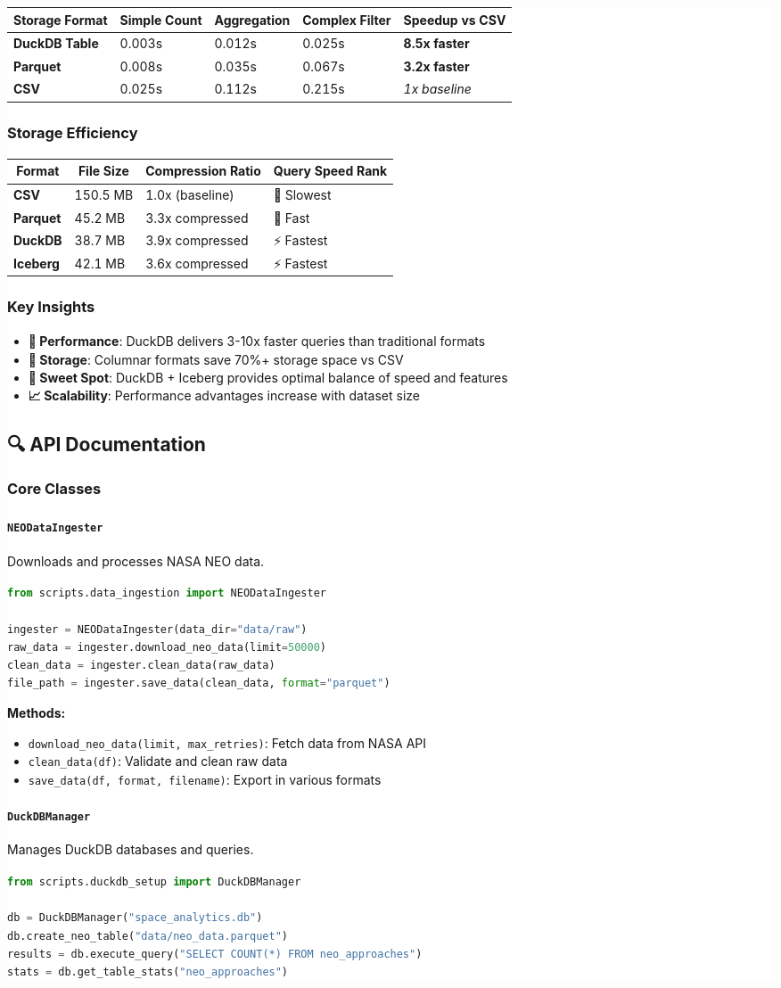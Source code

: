 | Storage Format | Simple Count | Aggregation | Complex Filter | Speedup vs CSV |
|----------------|--------------|-------------|----------------|-----------------|
| **DuckDB Table** | 0.003s | 0.012s | 0.025s | **8.5x faster** |
| **Parquet** | 0.008s | 0.035s | 0.067s | **3.2x faster** |  
| **CSV** | 0.025s | 0.112s | 0.215s | *1x baseline* |

### Storage Efficiency

| Format | File Size | Compression Ratio | Query Speed Rank |
|--------|-----------|-------------------|------------------|
| **CSV** | 150.5 MB | 1.0x (baseline) | 🐌 Slowest |
| **Parquet** | 45.2 MB | 3.3x compressed | 🚀 Fast |
| **DuckDB** | 38.7 MB | 3.9x compressed | ⚡ Fastest |
| **Iceberg** | 42.1 MB | 3.6x compressed | ⚡ Fastest |

### Key Insights

- **🚀 Performance**: DuckDB delivers 3-10x faster queries than traditional formats
- **💾 Storage**: Columnar formats save 70%+ storage space vs CSV
- **🎯 Sweet Spot**: DuckDB + Iceberg provides optimal balance of speed and features
- **📈 Scalability**: Performance advantages increase with dataset size

## 🔍 API Documentation

### Core Classes

#### `NEODataIngester`

Downloads and processes NASA NEO data.

```python
from scripts.data_ingestion import NEODataIngester

ingester = NEODataIngester(data_dir="data/raw")
raw_data = ingester.download_neo_data(limit=50000)
clean_data = ingester.clean_data(raw_data)
file_path = ingester.save_data(clean_data, format="parquet")
```

**Methods:**
- `download_neo_data(limit, max_retries)`: Fetch data from NASA API
- `clean_data(df)`: Validate and clean raw data
- `save_data(df, format, filename)`: Export in various formats

#### `DuckDBManager`

Manages DuckDB databases and queries.

```python
from scripts.duckdb_setup import DuckDBManager

db = DuckDBManager("space_analytics.db")
db.create_neo_table("data/neo_data.parquet")
results = db.execute_query("SELECT COUNT(*) FROM neo_approaches")
stats = db.get_table_stats("neo_approaches")
```
